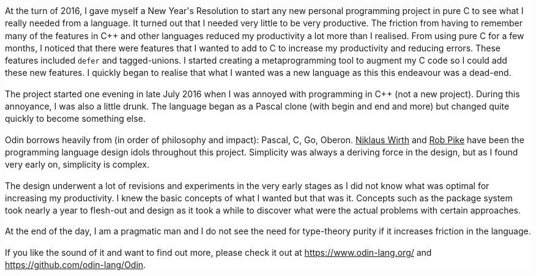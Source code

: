 At the turn of 2016, I gave myself a New Year's Resolution to start any new personal programming project in pure C to see what I really needed from a language. It turned out that I needed very little to be very productive. The friction from having to remember many of the features in C++ and other languages reduced my productivity a lot more than I realised. From using pure C for a few months, I noticed that there were features that I wanted to add to C to increase my productivity and reducing errors. These features included `defer` and tagged-unions. I started creating a metaprogramming tool to augment my C code so I could add these new features. I quickly began to realise that what I wanted was a new language as this this endeavour was a dead-end.

The project started one evening in late July 2016 when I was annoyed with programming in C++ (not a new project). During this annoyance, I was also a little drunk. The language began as a Pascal clone (with begin and end and more) but changed quite quickly to become something else.

Odin borrows heavily from (in order of philosophy and impact): Pascal, C, Go, Oberon. [Niklaus Wirth](https://en.wikipedia.org/wiki/Niklaus_Wirth) and [Rob Pike](https://en.wikipedia.org/wiki/Rob_Pike) have been the programming language design idols throughout this project. Simplicity was always a deriving force in the design, but as I found very early on, simplicity is complex.

The design underwent a lot of revisions and experiments in the very early stages as I did not know what was optimal for increasing my productivity. I knew the basic concepts of what I wanted but that was it. Concepts such as the package system took nearly a year to flesh-out and design as it took a while to discover what were the actual problems with certain approaches.

At the end of the day, I am a pragmatic man and I do not see the need for type-theory purity if it increases friction in the language.

If you like the sound of it and want to find out more, please check it out at <https://www.odin-lang.org/> and <https://github.com/odin-lang/Odin>.
